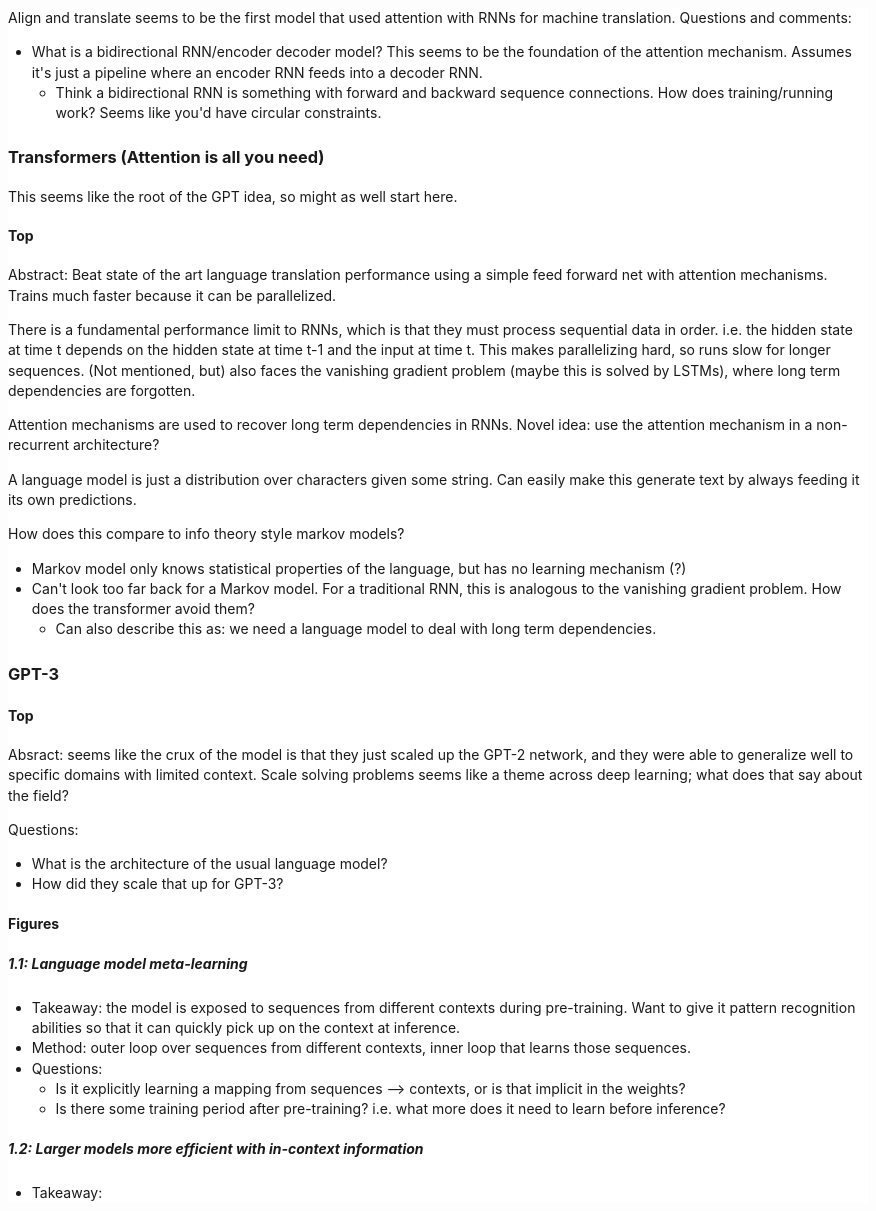 Align and translate seems to be the first model that used attention with RNNs for machine translation. Questions and comments:
- What is a bidirectional RNN/encoder decoder model? This seems to be the foundation of the attention mechanism. Assumes it's just a pipeline where an encoder RNN feeds into a decoder RNN.
	- Think a bidirectional RNN is something with forward and backward sequence connections. How does training/running work? Seems like you'd have circular constraints. 

### Transformers (Attention is all you need)

This seems like the root of the GPT idea, so might as well start here.

#### Top

Abstract: Beat state of the art language translation performance using a simple feed forward net with attention mechanisms. Trains much faster because it can be parallelized.

There is a fundamental performance limit to RNNs, which is that they must process sequential data in order. i.e. the hidden state at time t depends on the hidden state at time t-1 and the input at time t. This makes parallelizing hard, so runs slow for longer sequences. (Not mentioned, but) also faces the vanishing gradient problem (maybe this is solved by LSTMs), where long term dependencies are forgotten.

Attention mechanisms are used to recover long term dependencies in RNNs. Novel idea: use the attention mechanism in a non-recurrent architecture?

A language model is just a distribution over characters given some string. Can easily make this generate text by always feeding it its own predictions. 

How does this compare to info theory style markov models?
- Markov model only knows statistical properties of the language, but has no learning mechanism (?)
- Can't look too far back for a Markov model. For a traditional RNN, this is analogous to the vanishing gradient problem. How does the transformer avoid them?
	- Can also describe this as: we need a language model to deal with long term dependencies.

### GPT-3

#### Top

Absract: seems like the crux of the model is that they just scaled up the GPT-2 network, and they were able to generalize well to specific domains with limited context. Scale solving problems seems like a theme across deep learning; what does that say about the field?

Questions: 
- What is the architecture of the usual language model? 
- How did they scale that up for GPT-3?

#### Figures

##### 1.1: Language model meta-learning
- Takeaway: the model is exposed to sequences from different contexts during pre-training. Want to give it pattern recognition abilities so that it can quickly pick up on the context at inference.
- Method: outer loop over sequences from different contexts, inner loop that learns those sequences.
- Questions:
	- Is it explicitly learning a mapping from sequences --> contexts, or is that implicit in the weights?
	- Is there some training period after pre-training? i.e. what more does it need to learn before inference?

##### 1.2: Larger models more efficient with in-context information
- Takeaway: 




